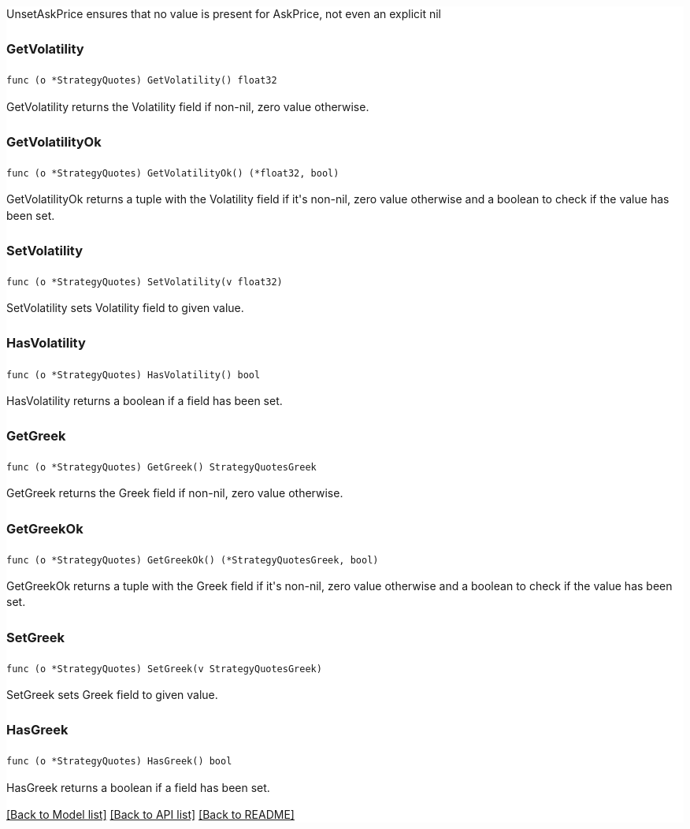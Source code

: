 UnsetAskPrice ensures that no value is present for AskPrice, not even an explicit nil
### GetVolatility

`func (o *StrategyQuotes) GetVolatility() float32`

GetVolatility returns the Volatility field if non-nil, zero value otherwise.

### GetVolatilityOk

`func (o *StrategyQuotes) GetVolatilityOk() (*float32, bool)`

GetVolatilityOk returns a tuple with the Volatility field if it's non-nil, zero value otherwise
and a boolean to check if the value has been set.

### SetVolatility

`func (o *StrategyQuotes) SetVolatility(v float32)`

SetVolatility sets Volatility field to given value.

### HasVolatility

`func (o *StrategyQuotes) HasVolatility() bool`

HasVolatility returns a boolean if a field has been set.

### GetGreek

`func (o *StrategyQuotes) GetGreek() StrategyQuotesGreek`

GetGreek returns the Greek field if non-nil, zero value otherwise.

### GetGreekOk

`func (o *StrategyQuotes) GetGreekOk() (*StrategyQuotesGreek, bool)`

GetGreekOk returns a tuple with the Greek field if it's non-nil, zero value otherwise
and a boolean to check if the value has been set.

### SetGreek

`func (o *StrategyQuotes) SetGreek(v StrategyQuotesGreek)`

SetGreek sets Greek field to given value.

### HasGreek

`func (o *StrategyQuotes) HasGreek() bool`

HasGreek returns a boolean if a field has been set.


[[Back to Model list]](../README.md#documentation-for-models) [[Back to API list]](../README.md#documentation-for-api-endpoints) [[Back to README]](../README.md)


